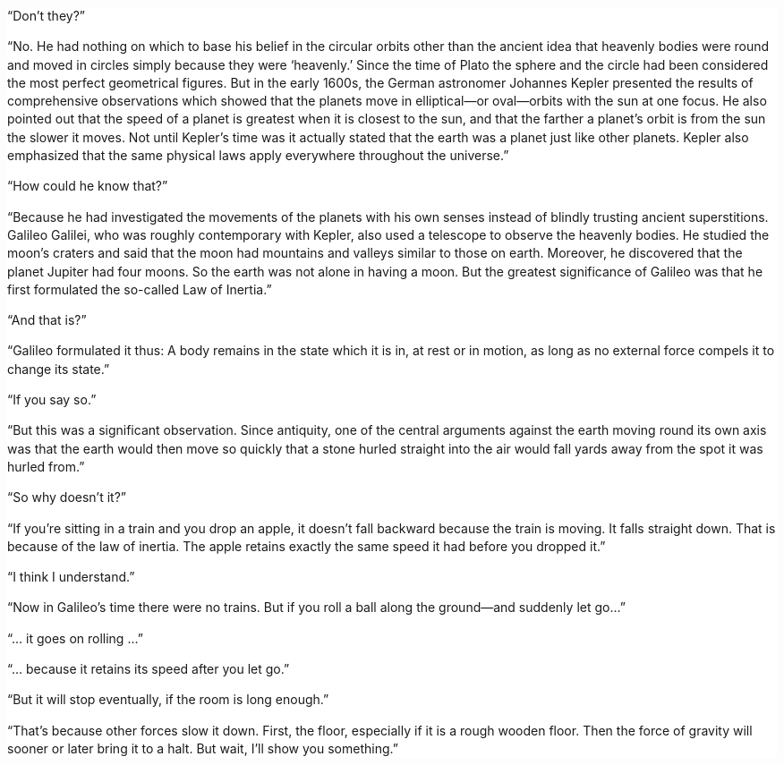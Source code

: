 “Don’t they?”

“No. He had nothing on which to base his belief in the circular orbits other
than the ancient idea that heavenly bodies were round and moved in circles
simply because they were ‘heavenly.’ Since the time of Plato the sphere and the
circle had been considered the most perfect geometrical figures. But in the
early 1600s, the German astronomer Johannes Kepler presented the results of
comprehensive observations which showed that the planets move in elliptical—or
oval—orbits with the sun at one focus. He also pointed out that the speed of a
planet is greatest when it is closest to the sun, and that the farther a
planet’s orbit is from the sun the slower it moves. Not until Kepler’s time was
it actually stated that the earth was a planet just like other planets. Kepler
also emphasized that the same physical laws apply everywhere throughout the
universe.”

“How could he know that?”

“Because he had investigated the movements of the planets with his own senses
instead of blindly trusting ancient superstitions. Galileo Galilei, who was
roughly contemporary with Kepler, also used a telescope to observe the heavenly
bodies. He studied the moon’s craters and said that the moon had mountains and
valleys similar to those on earth. Moreover, he discovered that the planet
Jupiter had four moons. So the earth was not alone in having a moon. But the
greatest significance of Galileo was that he first formulated the so-called Law
of Inertia.”

“And that is?”

“Galileo formulated it thus: A body remains in the state which it is in, at
rest or in motion, as long as no external force compels it to change its
state.”

“If you say so.”

“But this was a significant observation. Since antiquity, one of the central
arguments against the earth moving round its own axis was that the earth would
then move so quickly that a stone hurled straight into the air would fall yards
away from the spot it was hurled from.”

“So why doesn’t it?”

“If you’re sitting in a train and you drop an apple, it doesn’t fall backward
because the train is moving. It falls straight down. That is because of the law
of inertia. The apple retains exactly the same speed it had before you dropped
it.”

“I think I understand.”

“Now in Galileo’s time there were no trains. But if you roll a ball along the
ground—and suddenly let go...”

“... it goes on rolling ...”

“... because it retains its speed after you let go.”

“But it will stop eventually, if the room is long enough.”

“That’s because other forces slow it down. First, the floor, especially if it
is a rough wooden floor. Then the force of gravity will sooner or later bring
it to a halt. But wait, I’ll show you something.”

